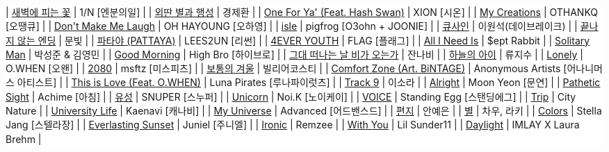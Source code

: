 | [새벽에 피는 꽃](https://youtu.be/Vr_341Jk63Q)                                            | 1/N [엔분의일]                     |
| [외딴 별과 행성](https://youtu.be/mJZ_Snf3dd4)                                            | 경제환                            |
| [One For Ya' (Feat. Hash Swan)](https://youtu.be/7ALJu7j4NCc)                       | XION [시온]                      |
| [My Creations](https://youtu.be/56LU0L_XO4E)                                        | OTHANKQ [오땡큐]                  |
| [Don't Make Me Laugh](https://youtu.be/5CcVngv5ALw)                                 | OH HAYOUNG [오하영]               |
| [isle](https://youtu.be/l6EdQ5pNbX4)                                                | pigfrog [O3ohn + JOONIE]       |
| [큐사인](https://youtu.be/OyfEAv82tn0)                                                 | 이원석(데이브레이크)                    |
| [끝나지 않는 엔딩](https://youtu.be/qUpde7OuLbk)                                           | 문빛                             |
| [파타야 (PATTAYA)](https://youtu.be/jGQvtQi33s0)                                       | LEES2UN [리썬]                   |
| [4EVER YOUTH](https://youtu.be/svNOYirYlv0)                                         | FLAG [플래그]                     |
| [All I Need Is](https://youtu.be/a0X6IuIWlu4)                                       | $ept Rabbit                    |
| [Solitary Man](https://youtu.be/QrY0V2uaEpQ)                                        | 박성준 & 김영민                      |
| [Good Morning](https://youtu.be/7wCPQl1quAM)                                        | High Bro [하이브로]                |
| [그대 떠나는 날 비가 오는가](https://youtu.be/cEcn0lbe34A)                                     | 잔나비                            |
| [하늘의 아이](https://youtu.be/qx0D-5VLUs0)                                              | 류지수                            |
| [Lonely](https://youtu.be/0N7SJR37bBw)                                              | O.WHEN [오왠]                    |
| [2080](https://youtu.be/31S6_XYUT0Y)                                                | msftz [미스피츠]                   |
| [보통의 겨울](https://youtu.be/CqhACujq5QU)                                              | 빌리어코스티                         |
| [Comfort Zone (Art. BiNTAGE)](https://youtu.be/mfvgOs8sPoA)                         | Anonymous Artists [어나니머스 아티스트] |
| [This is Love (Feat. O.WHEN)](https://youtu.be/nW6JTFcZQak)                         | Luna Pirates [루나파이럿츠]          |
| [Track 9](https://youtu.be/5LzfjF1ESIc)                                             | 이소라                            |
| [Alright](https://youtu.be/gyinPYWKK-4)                                             | Moon Yeon [문연]                 |
| [Pathetic Sight](https://youtu.be/LL6oZ8sRFvw)                                      | Achime [아침]                    |
| [유성](https://youtu.be/eifrBiNTU88)                                                  | SNUPER [스누퍼]                   |
| [Unicorn](https://youtu.be/tc_0sUTQYn0)                                             | Noi.K [노이케이]                   |
| [VOICE](https://youtu.be/pb3hd-QoZ60)                                               | Standing Egg [스탠딩에그]           |
| [Trip](https://youtu.be/2SmO87_y4PQ)                                                | City Nature                    |
| [University Life](https://youtu.be/i-ksU-9sl0Q)                                     | Kaenavi [캐나비]                  |
| [My Universe](https://youtu.be/29NBhx71zDU)                                         | Advanced [어드밴스드]               |
| [편지](https://youtu.be/q-0zvlrYyMo)                                                  | 안예은                            |
| [별](https://youtu.be/PwR75L4fFTw)                                                   | 차우, 라키                         |
| [Colors](https://youtu.be/LMLdOpwHtIg)                                              | Stella Jang [스텔라장]             |
| [Everlasting Sunset](https://youtu.be/saAzDuoBjL4)                                  | Juniel [주니엘]                   |
| [Ironic](https://youtu.be/6h4mwLSoC8w)                                              | Remzee                         |
| [With You](https://youtu.be/nb9K3SjIa0k)                                            | Lil Sunder11                   |
| [Daylight](https://youtu.be/2NyPxZQYXJI)                                            | IMLAY X Laura Brehm            |
